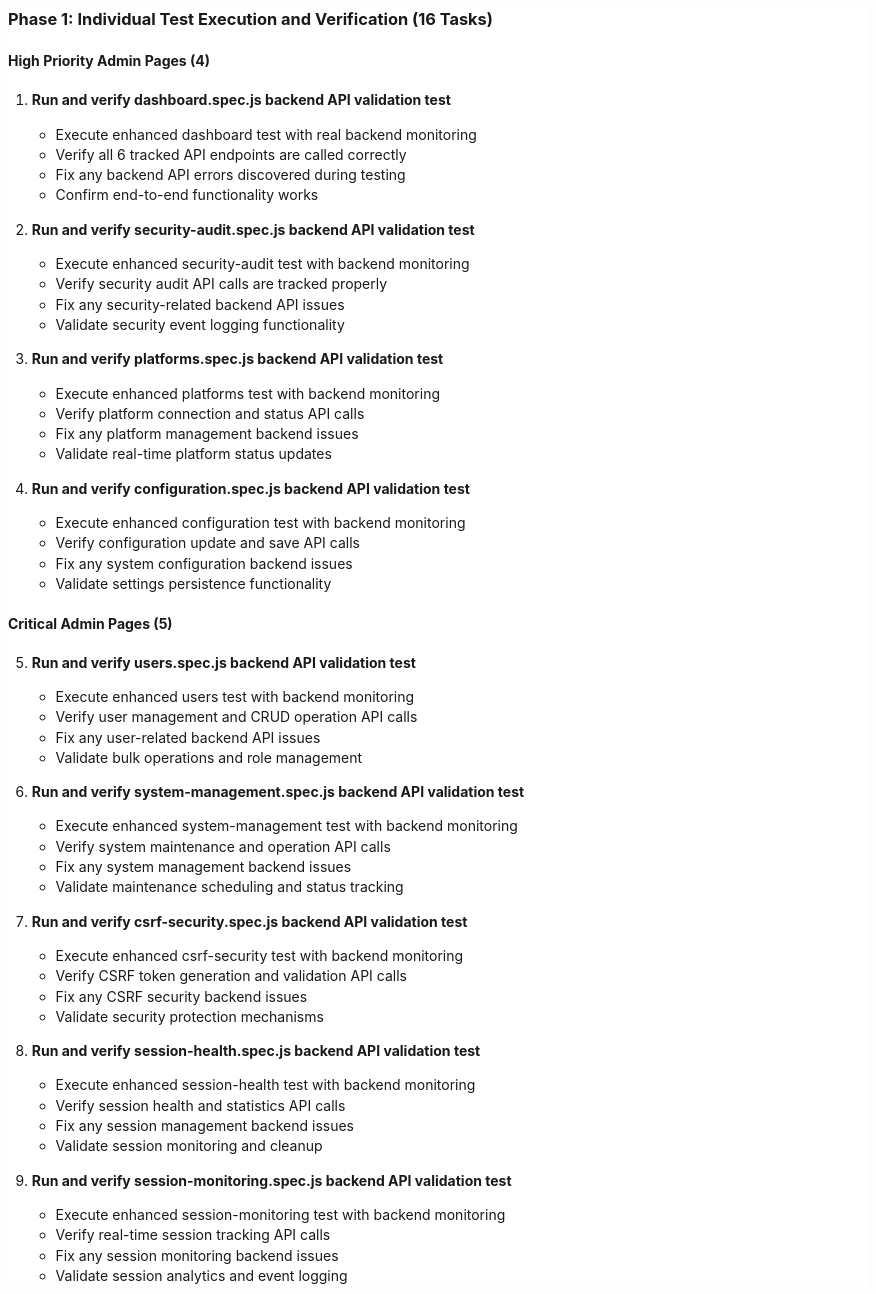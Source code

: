 ### **Phase 1: Individual Test Execution and Verification (16 Tasks)**

#### **High Priority Admin Pages (4)**
1. **Run and verify dashboard.spec.js backend API validation test**
   - Execute enhanced dashboard test with real backend monitoring
   - Verify all 6 tracked API endpoints are called correctly
   - Fix any backend API errors discovered during testing
   - Confirm end-to-end functionality works

2. **Run and verify security-audit.spec.js backend API validation test**
   - Execute enhanced security-audit test with backend monitoring
   - Verify security audit API calls are tracked properly
   - Fix any security-related backend API issues
   - Validate security event logging functionality

3. **Run and verify platforms.spec.js backend API validation test**
   - Execute enhanced platforms test with backend monitoring
   - Verify platform connection and status API calls
   - Fix any platform management backend issues
   - Validate real-time platform status updates

4. **Run and verify configuration.spec.js backend API validation test**
   - Execute enhanced configuration test with backend monitoring
   - Verify configuration update and save API calls
   - Fix any system configuration backend issues
   - Validate settings persistence functionality

#### **Critical Admin Pages (5)**
5. **Run and verify users.spec.js backend API validation test**
   - Execute enhanced users test with backend monitoring
   - Verify user management and CRUD operation API calls
   - Fix any user-related backend API issues
   - Validate bulk operations and role management

6. **Run and verify system-management.spec.js backend API validation test**
   - Execute enhanced system-management test with backend monitoring
   - Verify system maintenance and operation API calls
   - Fix any system management backend issues
   - Validate maintenance scheduling and status tracking

7. **Run and verify csrf-security.spec.js backend API validation test**
   - Execute enhanced csrf-security test with backend monitoring
   - Verify CSRF token generation and validation API calls
   - Fix any CSRF security backend issues
   - Validate security protection mechanisms

8. **Run and verify session-health.spec.js backend API validation test**
   - Execute enhanced session-health test with backend monitoring
   - Verify session health and statistics API calls
   - Fix any session management backend issues
   - Validate session monitoring and cleanup

9. **Run and verify session-monitoring.spec.js backend API validation test**
   - Execute enhanced session-monitoring test with backend monitoring
   - Verify real-time session tracking API calls
   - Fix any session monitoring backend issues
   - Validate session analytics and event logging
